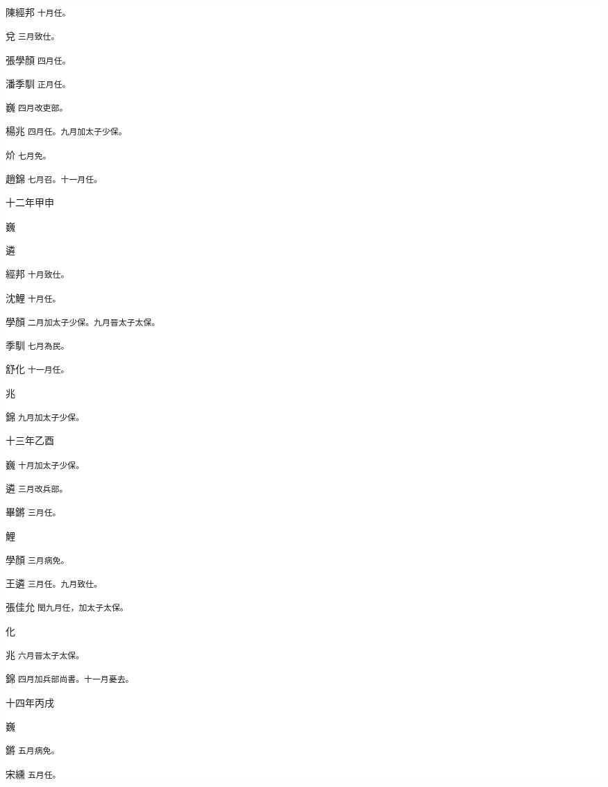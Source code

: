 陳經邦 `十月任。`

兌 `三月致仕。`

張學顏 `四月任。`

潘季馴 `正月任。`

巍 `四月改吏部。`

楊兆 `四月任。九月加太子少保。`

炌 `七月免。`

趙錦 `七月召。十一月任。`

十二年甲申

巍

遴

經邦 `十月致仕。`

沈鯉 `十月任。`

學顏 `二月加太子少保。九月晉太子太保。`

季馴 `七月為民。`

舒化 `十一月任。`

兆

錦 `九月加太子少保。`

十三年乙酉

巍 `十月加太子少保。`

遴 `三月改兵部。`

畢鏘 `三月任。`

鯉

學顏 `三月病免。`

王遴 `三月任。九月致仕。`

張佳允 `閏九月任，加太子太保。`

化

兆 `六月晉太子太保。`

錦 `四月加兵部尚書。十一月憂去。`

十四年丙戌

巍

鏘 `五月病免。`

宋纁 `五月任。`
